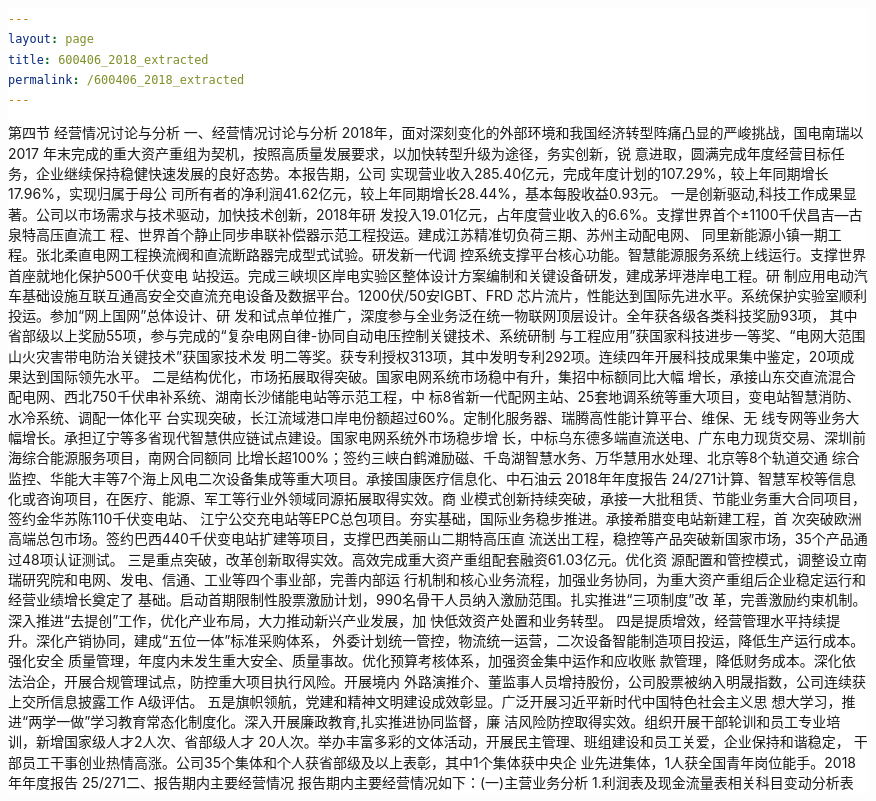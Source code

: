 ```yaml
---
layout: page
title: 600406_2018_extracted
permalink: /600406_2018_extracted
---
```


第四节
经营情况讨论与分析
一、经营情况讨论与分析
2018年，面对深刻变化的外部环境和我国经济转型阵痛凸显的严峻挑战，国电南瑞以2017
年末完成的重大资产重组为契机，按照高质量发展要求，以加快转型升级为途径，务实创新，锐
意进取，圆满完成年度经营目标任务，企业继续保持稳健快速发展的良好态势。本报告期，公司
实现营业收入285.40亿元，完成年度计划的107.29%，较上年同期增长17.96%，实现归属于母公
司所有者的净利润41.62亿元，较上年同期增长28.44%，基本每股收益0.93元。
一是创新驱动,科技工作成果显著。公司以市场需求与技术驱动，加快技术创新，2018年研
发投入19.01亿元，占年度营业收入的6.6%。支撑世界首个±1100千伏昌吉—古泉特高压直流工
程、世界首个静止同步串联补偿器示范工程投运。建成江苏精准切负荷三期、苏州主动配电网、
同里新能源小镇一期工程。张北柔直电网工程换流阀和直流断路器完成型式试验。研发新一代调
控系统支撑平台核心功能。智慧能源服务系统上线运行。支撑世界首座就地化保护500千伏变电
站投运。完成三峡坝区岸电实验区整体设计方案编制和关键设备研发，建成茅坪港岸电工程。研
制应用电动汽车基础设施互联互通高安全交直流充电设备及数据平台。1200伏/50安IGBT、FRD
芯片流片，性能达到国际先进水平。系统保护实验室顺利投运。参加“网上国网”总体设计、研
发和试点单位推广，深度参与全业务泛在统一物联网顶层设计。全年获各级各类科技奖励93项，
其中省部级以上奖励55项，参与完成的“复杂电网自律-协同自动电压控制关键技术、系统研制
与工程应用”获国家科技进步一等奖、“电网大范围山火灾害带电防治关键技术”获国家技术发
明二等奖。获专利授权313项，其中发明专利292项。连续四年开展科技成果集中鉴定，20项成
果达到国际领先水平。
二是结构优化，市场拓展取得突破。国家电网系统市场稳中有升，集招中标额同比大幅
增长，承接山东交直流混合配电网、西北750千伏串补系统、湖南长沙储能电站等示范工程，中
标8省新一代配网主站、25套地调系统等重大项目，变电站智慧消防、水冷系统、调配一体化平
台实现突破，长江流域港口岸电份额超过60%。定制化服务器、瑞腾高性能计算平台、维保、无
线专网等业务大幅增长。承担辽宁等多省现代智慧供应链试点建设。国家电网系统外市场稳步增
长，中标乌东德多端直流送电、广东电力现货交易、深圳前海综合能源服务项目，南网合同额同
比增长超100%；签约三峡白鹤滩励磁、千岛湖智慧水务、万华慧用水处理、北京等8个轨道交通
综合监控、华能大丰等7个海上风电二次设备集成等重大项目。承接国康医疗信息化、中石油云
2018年年度报告
24/271计算、智慧军校等信息化或咨询项目，在医疗、能源、军工等行业外领域同源拓展取得实效。商
业模式创新持续突破，承接一大批租赁、节能业务重大合同项目，签约金华苏陈110千伏变电站、
江宁公交充电站等EPC总包项目。夯实基础，国际业务稳步推进。承接希腊变电站新建工程，首
次突破欧洲高端总包市场。签约巴西440千伏变电站扩建等项目，支撑巴西美丽山二期特高压直
流送出工程，稳控等产品突破新国家市场，35个产品通过48项认证测试。
三是重点突破，改革创新取得实效。高效完成重大资产重组配套融资61.03亿元。优化资
源配置和管控模式，调整设立南瑞研究院和电网、发电、信通、工业等四个事业部，完善内部运
行机制和核心业务流程，加强业务协同，为重大资产重组后企业稳定运行和经营业绩增长奠定了
基础。启动首期限制性股票激励计划，990名骨干人员纳入激励范围。扎实推进“三项制度”改
革，完善激励约束机制。深入推进“去提创”工作，优化产业布局，大力推动新兴产业发展，加
快低效资产处置和业务转型。
四是提质增效，经营管理水平持续提升。深化产销协同，建成“五位一体”标准采购体系，
外委计划统一管控，物流统一运营，二次设备智能制造项目投运，降低生产运行成本。强化安全
质量管理，年度内未发生重大安全、质量事故。优化预算考核体系，加强资金集中运作和应收账
款管理，降低财务成本。深化依法治企，开展合规管理试点，防控重大项目执行风险。开展境内
外路演推介、董监事人员增持股份，公司股票被纳入明晟指数，公司连续获上交所信息披露工作
A级评估。
五是旗帜领航，党建和精神文明建设成效彰显。广泛开展习近平新时代中国特色社会主义思
想大学习，推进“两学一做”学习教育常态化制度化。深入开展廉政教育,扎实推进协同监督，廉
洁风险防控取得实效。组织开展干部轮训和员工专业培训，新增国家级人才2人次、省部级人才
20人次。举办丰富多彩的文体活动，开展民主管理、班组建设和员工关爱，企业保持和谐稳定，
干部员工干事创业热情高涨。公司35个集体和个人获省部级及以上表彰，其中1个集体获中央企
业先进集体，1人获全国青年岗位能手。2018年年度报告
25/271二、报告期内主要经营情况
报告期内主要经营情况如下：(一)主营业务分析
1.利润表及现金流量表相关科目变动分析表